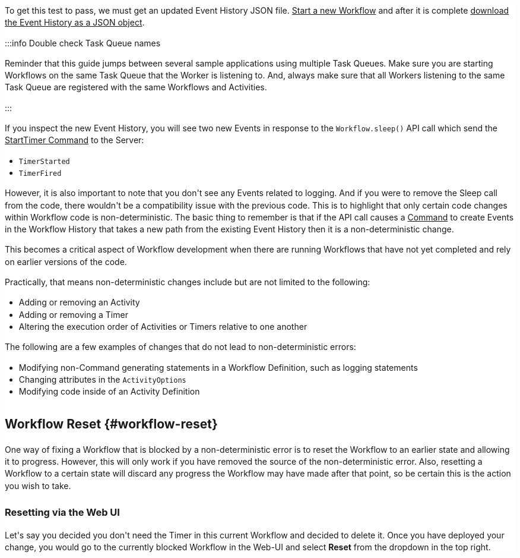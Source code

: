 To get this test to pass, we must get an updated Event History JSON file.
[Start a new Workflow](/dev-guide/java/project-setup#start-workflow) and after it is complete [download the Event History as a JSON object](#retrieve-event-history).

:::info Double check Task Queue names

Reminder that this guide jumps between several sample applications using multiple Task Queues.
Make sure you are starting Workflows on the same Task Queue that the Worker is listening to.
And, always make sure that all Workers listening to the same Task Queue are registered with the same Workflows and Activities.

:::

If you inspect the new Event History, you will see two new Events in response to the `Workflow.sleep()` API call which send the [StartTimer Command](/references/commands#starttimer) to the Server:

- `TimerStarted`
- `TimerFired`

However, it is also important to note that you don't see any Events related to logging.
And if you were to remove the Sleep call from the code, there wouldn't be a compatibility issue with the previous code.
This is to highlight that only certain code changes within Workflow code is non-deterministic.
The basic thing to remember is that if the API call causes a [Command](/references/commands#) to create Events in the Workflow History that takes a new path from the existing Event History then it is a non-deterministic change.

This becomes a critical aspect of Workflow development when there are running Workflows that have not yet completed and rely on earlier versions of the code.

Practically, that means non-deterministic changes include but are not limited to the following:

- Adding or removing an Activity
- Adding or removing a Timer
- Altering the execution order of Activities or Timers relative to one another

The following are a few examples of changes that do not lead to non-deterministic errors:

- Modifying non-Command generating statements in a Workflow Definition, such as logging statements
- Changing attributes in the `ActivityOptions`
- Modifying code inside of an Activity Definition

## Workflow Reset {#workflow-reset}

One way of fixing a Workflow that is blocked by a non-deterministic error is to
reset the Workflow to an earlier state and allowing it to progress. However, this
will only work if you have removed the source of the non-deterministic error. Also,
resetting a Workflow to a certain state will discard any progress the Workflow
may have made after that point, so be certain this is the action you wish to take.

### Resetting via the Web UI

Let's say you decided you don't need the Timer in this current Workflow and
decided to delete it. Once you have deployed your change, you would go to
the currently blocked Workflow in the Web-UI and select **Reset** from the dropdown
in the top right.

